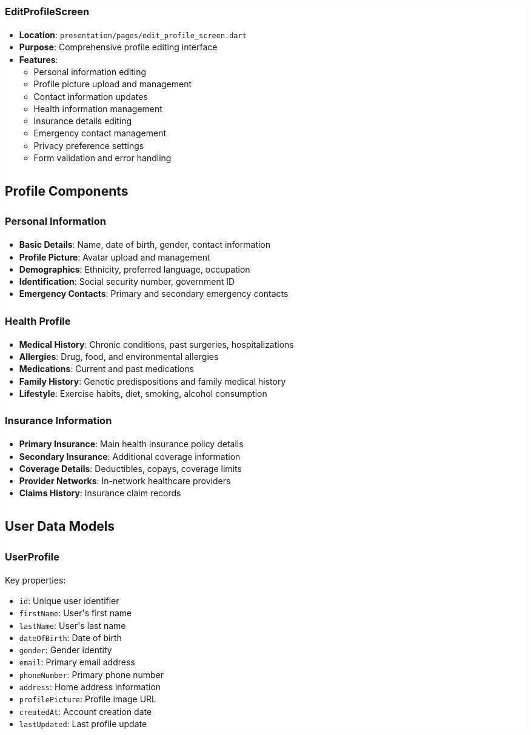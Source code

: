 ### EditProfileScreen
- **Location**: `presentation/pages/edit_profile_screen.dart`
- **Purpose**: Comprehensive profile editing interface
- **Features**:
  - Personal information editing
  - Profile picture upload and management
  - Contact information updates
  - Health information management
  - Insurance details editing
  - Emergency contact management
  - Privacy preference settings
  - Form validation and error handling

## Profile Components

### Personal Information
- **Basic Details**: Name, date of birth, gender, contact information
- **Profile Picture**: Avatar upload and management
- **Demographics**: Ethnicity, preferred language, occupation
- **Identification**: Social security number, government ID
- **Emergency Contacts**: Primary and secondary emergency contacts

### Health Profile
- **Medical History**: Chronic conditions, past surgeries, hospitalizations
- **Allergies**: Drug, food, and environmental allergies
- **Medications**: Current and past medications
- **Family History**: Genetic predispositions and family medical history
- **Lifestyle**: Exercise habits, diet, smoking, alcohol consumption

### Insurance Information
- **Primary Insurance**: Main health insurance policy details
- **Secondary Insurance**: Additional coverage information
- **Coverage Details**: Deductibles, copays, coverage limits
- **Provider Networks**: In-network healthcare providers
- **Claims History**: Insurance claim records

## User Data Models

### UserProfile
Key properties:
- `id`: Unique user identifier
- `firstName`: User's first name
- `lastName`: User's last name
- `dateOfBirth`: Date of birth
- `gender`: Gender identity
- `email`: Primary email address
- `phoneNumber`: Primary phone number
- `address`: Home address information
- `profilePicture`: Profile image URL
- `createdAt`: Account creation date
- `lastUpdated`: Last profile update

